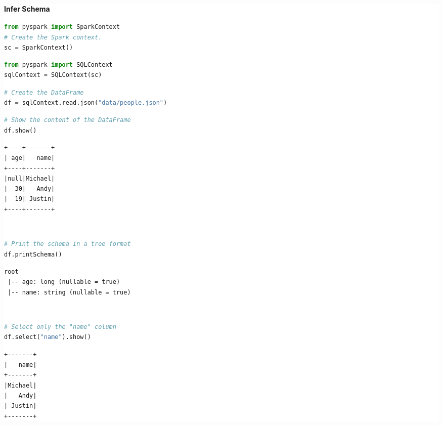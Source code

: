 **Infer Schema**

```python 
from pyspark import SparkContext
# Create the Spark context.
sc = SparkContext()
```


```python
from pyspark import SQLContext
sqlContext = SQLContext(sc)
```


```python
# Create the DataFrame
df = sqlContext.read.json("data/people.json")
```


```python
# Show the content of the DataFrame
df.show()
```

    +----+-------+
    | age|   name|
    +----+-------+
    |null|Michael|
    |  30|   Andy|
    |  19| Justin|
    +----+-------+


​    


```python
# Print the schema in a tree format
df.printSchema()
```

    root
     |-- age: long (nullable = true)
     |-- name: string (nullable = true)


​    


```python
# Select only the "name" column
df.select("name").show()
```

    +-------+
    |   name|
    +-------+
    |Michael|
    |   Andy|
    | Justin|
    +-------+
